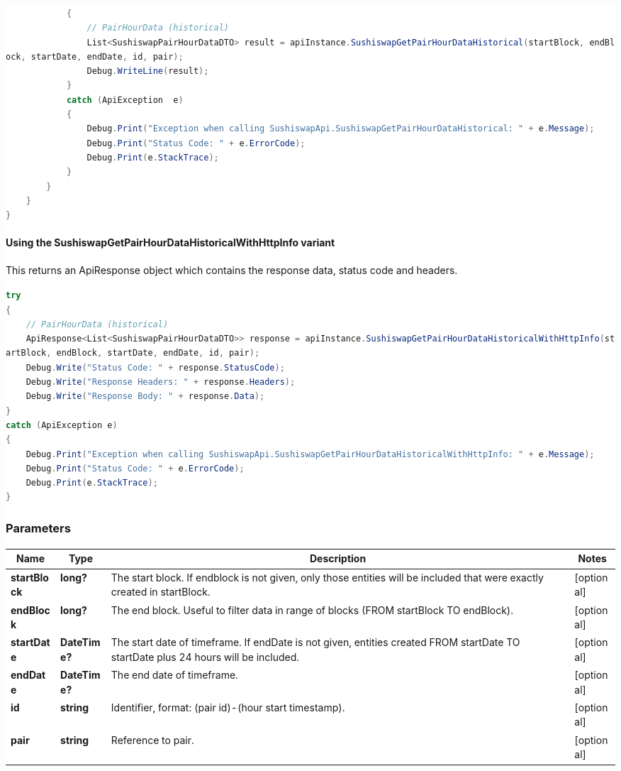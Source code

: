 ```csharp
            {
                // PairHourData (historical)
                List<SushiswapPairHourDataDTO> result = apiInstance.SushiswapGetPairHourDataHistorical(startBlock, endBlock, startDate, endDate, id, pair);
                Debug.WriteLine(result);
            }
            catch (ApiException  e)
            {
                Debug.Print("Exception when calling SushiswapApi.SushiswapGetPairHourDataHistorical: " + e.Message);
                Debug.Print("Status Code: " + e.ErrorCode);
                Debug.Print(e.StackTrace);
            }
        }
    }
}
```

#### Using the SushiswapGetPairHourDataHistoricalWithHttpInfo variant
This returns an ApiResponse object which contains the response data, status code and headers.

```csharp
try
{
    // PairHourData (historical)
    ApiResponse<List<SushiswapPairHourDataDTO>> response = apiInstance.SushiswapGetPairHourDataHistoricalWithHttpInfo(startBlock, endBlock, startDate, endDate, id, pair);
    Debug.Write("Status Code: " + response.StatusCode);
    Debug.Write("Response Headers: " + response.Headers);
    Debug.Write("Response Body: " + response.Data);
}
catch (ApiException e)
{
    Debug.Print("Exception when calling SushiswapApi.SushiswapGetPairHourDataHistoricalWithHttpInfo: " + e.Message);
    Debug.Print("Status Code: " + e.ErrorCode);
    Debug.Print(e.StackTrace);
}
```

### Parameters

| Name | Type | Description | Notes |
|------|------|-------------|-------|
| **startBlock** | **long?** | The start block. If endblock is not given, only those entities will be included that were exactly created in startBlock. | [optional]  |
| **endBlock** | **long?** | The end block. Useful to filter data in range of blocks (FROM startBlock TO endBlock). | [optional]  |
| **startDate** | **DateTime?** | The start date of timeframe. If endDate is not given, entities created FROM startDate TO startDate plus 24 hours will be included. | [optional]  |
| **endDate** | **DateTime?** | The end date of timeframe. | [optional]  |
| **id** | **string** | Identifier, format: (pair id)-(hour start timestamp). | [optional]  |
| **pair** | **string** | Reference to pair. | [optional]  |
